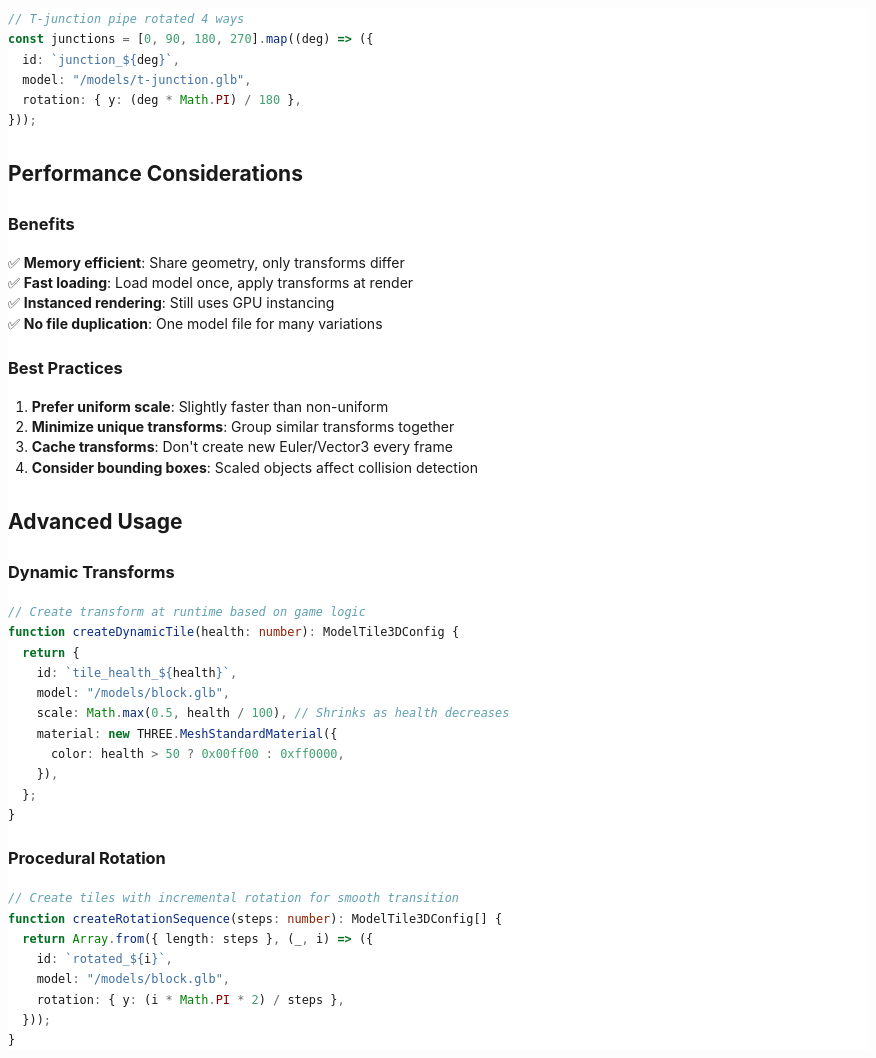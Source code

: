 ```typescript
// T-junction pipe rotated 4 ways
const junctions = [0, 90, 180, 270].map((deg) => ({
  id: `junction_${deg}`,
  model: "/models/t-junction.glb",
  rotation: { y: (deg * Math.PI) / 180 },
}));
```

## Performance Considerations

### Benefits

✅ **Memory efficient**: Share geometry, only transforms differ  
✅ **Fast loading**: Load model once, apply transforms at render  
✅ **Instanced rendering**: Still uses GPU instancing  
✅ **No file duplication**: One model file for many variations

### Best Practices

1. **Prefer uniform scale**: Slightly faster than non-uniform
2. **Minimize unique transforms**: Group similar transforms together
3. **Cache transforms**: Don't create new Euler/Vector3 every frame
4. **Consider bounding boxes**: Scaled objects affect collision detection

## Advanced Usage

### Dynamic Transforms

```typescript
// Create transform at runtime based on game logic
function createDynamicTile(health: number): ModelTile3DConfig {
  return {
    id: `tile_health_${health}`,
    model: "/models/block.glb",
    scale: Math.max(0.5, health / 100), // Shrinks as health decreases
    material: new THREE.MeshStandardMaterial({
      color: health > 50 ? 0x00ff00 : 0xff0000,
    }),
  };
}
```

### Procedural Rotation

```typescript
// Create tiles with incremental rotation for smooth transition
function createRotationSequence(steps: number): ModelTile3DConfig[] {
  return Array.from({ length: steps }, (_, i) => ({
    id: `rotated_${i}`,
    model: "/models/block.glb",
    rotation: { y: (i * Math.PI * 2) / steps },
  }));
}
```
